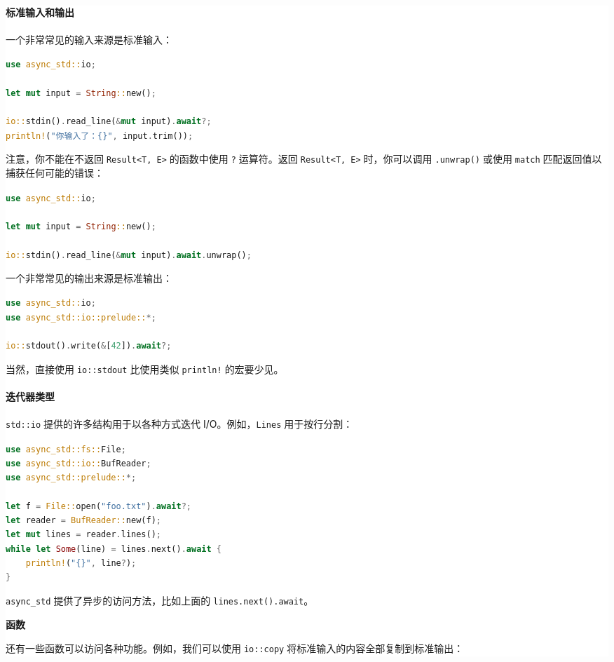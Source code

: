 #### 标准输入和输出

一个非常常见的输入来源是标准输入：

```rust
use async_std::io;

let mut input = String::new();

io::stdin().read_line(&mut input).await?;
println!("你输入了：{}", input.trim());
```

注意，你不能在不返回 `Result<T, E>` 的函数中使用 `?` 运算符。返回 `Result<T, E>` 时，你可以调用 `.unwrap()` 或使用 `match` 匹配返回值以捕获任何可能的错误：

```rust
use async_std::io;

let mut input = String::new();

io::stdin().read_line(&mut input).await.unwrap();
```

一个非常常见的输出来源是标准输出：

```rust
use async_std::io;
use async_std::io::prelude::*;

io::stdout().write(&[42]).await?;
```

当然，直接使用 `io::stdout` 比使用类似 `println!` 的宏要少见。

#### 迭代器类型

`std::io` 提供的许多结构用于以各种方式迭代 I/O。例如，`Lines` 用于按行分割：

```rust
use async_std::fs::File;
use async_std::io::BufReader;
use async_std::prelude::*;

let f = File::open("foo.txt").await?;
let reader = BufReader::new(f);
let mut lines = reader.lines();
while let Some(line) = lines.next().await {
    println!("{}", line?);
}
```

`async_std` 提供了异步的访问方法，比如上面的 `lines.next().await`。

**函数**

还有一些函数可以访问各种功能。例如，我们可以使用 `io::copy` 将标准输入的内容全部复制到标准输出：
